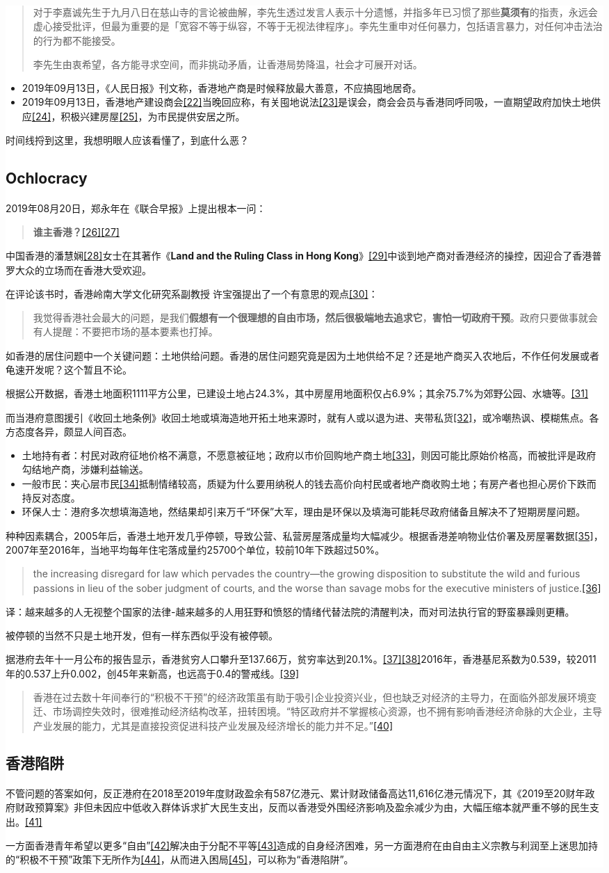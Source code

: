 > 对于李嘉诚先生于九月八日在慈山寺的言论被曲解，李先生透过发言人表示十分遗憾，并指多年已习惯了那些**莫须有**的指责，永远会虚心接受批评，但最为重要的是「宽容不等于纵容，不等于无视法律程序」。李先生重申对任何暴力，包括语言暴力，对任何冲击法治的行为都不能接受。  
>   
> 李先生由衷希望，各方能寻求空间，而非挑动矛盾，让香港局势降温，社会才可展开对话。

*   2019年09月13日，《人民日报》刊文称，香港地产商是时候释放最大善意，不应搞囤地居奇。
*   2019年09月13日，香港地产建设商会[\[22\]]()当晚回应称，有关囤地说法[\[23\]]()是误会，商会会员与香港同呼同吸，一直期望政府加快土地供应[\[24\]]()，积极兴建房屋[\[25\]]()，为市民提供安居之所。

时间线捋到这里，我想明眼人应该看懂了，到底什么恶？

Ochlocracy
----------

2019年08月20日，郑永年在《联合早报》上提出根本一问：

> **谁主香港？**[\[26\]]()[\[27\]]()

中国香港的潘慧娴[\[28\]]()女士在其著作《**Land and the Ruling Class in Hong Kong**》[\[29\]]()中谈到地产商对香港经济的操控，因迎合了香港普罗大众的立场而在香港大受欢迎。

在评论该书时，香港岭南大学文化研究系副教授 许宝强提出了一个有意思的观点[\[30\]]()：

> 我觉得香港社会最大的问题，是我们**假想有一个很理想的自由市场，然后很极端地去追求它**，**害怕一切政府干预**。政府只要做事就会有人提醒：不要把市场的基本要素也打掉。

如香港的居住问题中一个关键问题：土地供给问题。香港的居住问题究竟是因为土地供给不足？还是地产商买入农地后，不作任何发展或者龟速开发呢？这个暂且不论。

根据公开数据，香港土地面积1111平方公里，已建设土地占24.3%，其中房屋用地面积仅占6.9%；其余75.7%为郊野公园、水塘等。[\[31\]]()

而当港府意图援引《收回土地条例》收回土地或填海造地开拓土地来源时，就有人或以退为进、夹带私货[\[32\]]()，或冷嘲热讽、模糊焦点。各方态度各异，颇显人间百态。

*   土地持有者：村民对政府征地价格不满意，不愿意被征地；政府以市价回购地产商土地[\[33\]]()，则因可能比原始价格高，而被批评是政府勾结地产商，涉嫌利益输送。
*   一般市民：夹心层市民[\[34\]]()抵制情绪较高，质疑为什么要用纳税人的钱去高价向村民或者地产商收购土地；有房产者也担心房价下跌而持反对态度。
*   环保人士：港府多次想填海造地，然结果却引来万千“环保”大军，理由是环保以及填海可能耗尽政府储备且解决不了短期房屋问题。

种种因素耦合，2005年后，香港土地开发几乎停顿，导致公营、私营房屋落成量均大幅减少。根据香港差响物业估价署及房屋署数据[\[35\]]()，2007年至2016年，当地平均每年住宅落成量约25700个单位，较前10年下跌超过50%。

> the increasing disregard for law which pervades the country—the growing disposition to substitute the wild and furious passions in lieu of the sober judgment of courts, and the worse than savage mobs for the executive ministers of justice.[\[36\]]()

译：越来越多的人无视整个国家的法律-越来越多的人用狂野和愤怒的情绪代替法院的清醒判决，而对司法执行官的野蛮暴躁则更糟。

被停顿的当然不只是土地开发，但有一样东西似乎没有被停顿。

据港府去年十一月公布的报告显示，香港贫穷人口攀升至137.66万，贫穷率达到20.1%。[\[37\]]()[\[38\]]()2016年，香港基尼系数为0.539，较2011年的0.537上升0.002，创45年来新高，也远高于0.4的警戒线。[\[39\]]()

> 香港在过去数十年间奉行的“积极不干预”的经济政策虽有助于吸引企业投资兴业，但也缺乏对经济的主导力，在面临外部发展环境变迁、市场调控失效时，很难推动经济结构改革，扭转困境。“特区政府并不掌握核心资源，也不拥有影响香港经济命脉的大企业，主导产业发展的能力，尤其是直接投资促进科技产业发展及经济增长的能力并不足。”[\[40\]]()

香港陷阱
----

不管问题的答案如何，反正港府在2018至2019年度财政盈余有587亿港元、累计财政储备高达11,616亿港元情况下，其《2019至20财年政府财政预算案》非但未因应中低收入群体诉求扩大民生支出，反而以香港受外围经济影响及盈余减少为由，大幅压缩本就严重不够的民生支出。[\[41\]]()

一方面香港青年希望以更多“自由”[\[42\]]()解决由于分配不平等[\[43\]]()造成的自身经济困难，另一方面港府在由自由主义宗教与利润至上迷思加持的“积极不干预”政策下无所作为[\[44\]]()，从而进入困局[\[45\]]()，可以称为“香港陷阱”。
